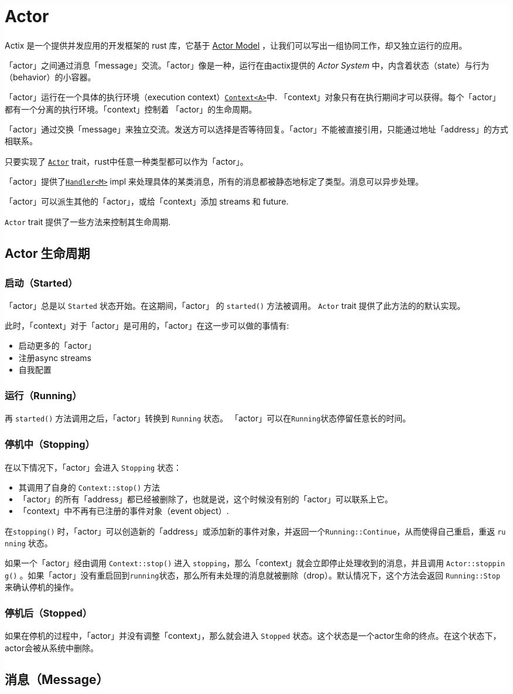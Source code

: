 # Actor

Actix 是一个提供并发应用的开发框架的 rust 库，它基于 [Actor Model] ，让我们可以写出一组协同工作，却又独立运行的应用。

「actor」之间通过消息「message」交流。「actor」像是一种，运行在由actix提供的 *Actor System* 中，内含着状态（state）与行为（behavior）的小容器。

「actor」运行在一个具体的执行环境（execution context）[`Context<A>`]中.
「context」对象只有在执行期间才可以获得。每个「actor」都有一个分离的执行环境。「context」控制着 「actor」的生命周期。

「actor」通过交换「message」来独立交流。发送方可以选择是否等待回复。「actor」不能被直接引用，只能通过地址「address」的方式相联系。

只要实现了 [`Actor`] trait，rust中任意一种类型都可以作为「actor」。

「actor」提供了[`Handler<M>`] impl 来处理具体的某类消息，所有的消息都被静态地标定了类型。消息可以异步处理。

「actor」可以派生其他的「actor」，或给「context」添加 streams 和 future.

`Actor` trait 提供了一些方法来控制其生命周期.

[Actor Model]: https://en.wikipedia.org/wiki/Actor_model
[`Context<A>`]: ./sec-4-context.html
[`Actor`]: https://actix.rs/actix/actix/trait.Actor.html
[`Handler<M>`]: https://actix.rs/actix/actix/trait.Handler.html

## Actor 生命周期

### 启动（Started）

「actor」总是以 `Started` 状态开始。在这期间，「actor」 的 `started()`
方法被调用。 `Actor` trait 提供了此方法的的默认实现。

此时，「context」对于「actor」是可用的，「actor」在这一步可以做的事情有:
* 启动更多的「actor」
* 注册async streams
* 自我配置

### 运行（Running）

再 `started()` 方法调用之后，「actor」转换到 `Running` 状态。
「actor」可以在`Running`状态停留任意长的时间。

### 停机中（Stopping）

在以下情况下，「actor」会进入 `Stopping` 状态：

* 其调用了自身的 `Context::stop()` 方法
* 「actor」的所有「address」都已经被删除了，也就是说，这个时候没有别的「actor」可以联系上它。
* 「context」中不再有已注册的事件对象（event object）.

在`stopping()` 时，「actor」可以创造新的「address」或添加新的事件对象，并返回一个`Running::Continue`，从而使得自己重启，重返 `running` 状态。

如果一个「actor」经由调用 `Context::stop()` 进入 `stopping`，那么「context」就会立即停止处理收到的消息，并且调用 `Actor::stopping()` 。如果「actor」没有重启回到`running`状态，那么所有未处理的消息就被删除（drop）。默认情况下，这个方法会返回 `Running::Stop` 来确认停机的操作。

### 停机后（Stopped）
如果在停机的过程中，「actor」并没有调整「context」，那么就会进入 `Stopped` 状态。这个状态是一个actor生命的终点。在这个状态下，actor会被从系统中删除。


## 消息（Message）


[`Message`]: https://actix.rs/actix/actix/trait.Message.html